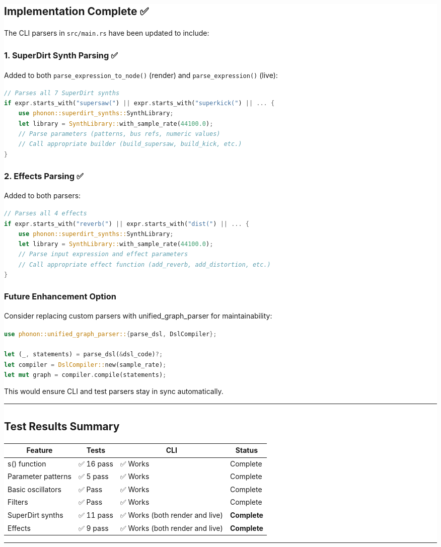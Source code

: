 
## Implementation Complete ✅

The CLI parsers in `src/main.rs` have been updated to include:

### 1. SuperDirt Synth Parsing ✅
Added to both `parse_expression_to_node()` (render) and `parse_expression()` (live):
```rust
// Parses all 7 SuperDirt synths
if expr.starts_with("supersaw(") || expr.starts_with("superkick(") || ... {
    use phonon::superdirt_synths::SynthLibrary;
    let library = SynthLibrary::with_sample_rate(44100.0);
    // Parse parameters (patterns, bus refs, numeric values)
    // Call appropriate builder (build_supersaw, build_kick, etc.)
}
```

### 2. Effects Parsing ✅
Added to both parsers:
```rust
// Parses all 4 effects
if expr.starts_with("reverb(") || expr.starts_with("dist(") || ... {
    use phonon::superdirt_synths::SynthLibrary;
    let library = SynthLibrary::with_sample_rate(44100.0);
    // Parse input expression and effect parameters
    // Call appropriate effect function (add_reverb, add_distortion, etc.)
}
```

### Future Enhancement Option
Consider replacing custom parsers with unified_graph_parser for maintainability:
```rust
use phonon::unified_graph_parser::{parse_dsl, DslCompiler};

let (_, statements) = parse_dsl(&dsl_code)?;
let compiler = DslCompiler::new(sample_rate);
let mut graph = compiler.compile(statements);
```

This would ensure CLI and test parsers stay in sync automatically.

---

## Test Results Summary

| Feature | Tests | CLI | Status |
|---------|-------|-----|--------|
| s() function | ✅ 16 pass | ✅ Works | Complete |
| Parameter patterns | ✅ 5 pass | ✅ Works | Complete |
| Basic oscillators | ✅ Pass | ✅ Works | Complete |
| Filters | ✅ Pass | ✅ Works | Complete |
| SuperDirt synths | ✅ 11 pass | ✅ Works (both render and live) | **Complete** |
| Effects | ✅ 9 pass | ✅ Works (both render and live) | **Complete** |

---